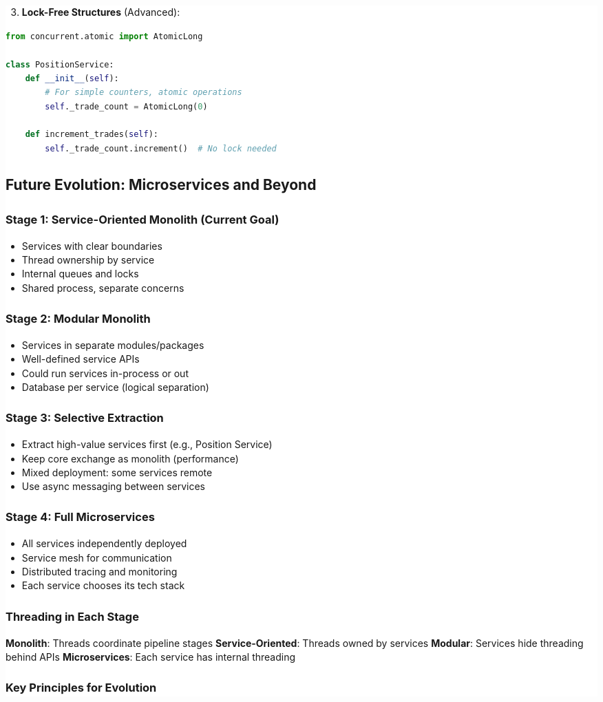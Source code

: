 
3. **Lock-Free Structures** (Advanced):
```python
from concurrent.atomic import AtomicLong

class PositionService:
    def __init__(self):
        # For simple counters, atomic operations
        self._trade_count = AtomicLong(0)

    def increment_trades(self):
        self._trade_count.increment()  # No lock needed
```

## Future Evolution: Microservices and Beyond

### Stage 1: Service-Oriented Monolith (Current Goal)

- Services with clear boundaries
- Thread ownership by service
- Internal queues and locks
- Shared process, separate concerns

### Stage 2: Modular Monolith

- Services in separate modules/packages
- Well-defined service APIs
- Could run services in-process or out
- Database per service (logical separation)

### Stage 3: Selective Extraction

- Extract high-value services first (e.g., Position Service)
- Keep core exchange as monolith (performance)
- Mixed deployment: some services remote
- Use async messaging between services

### Stage 4: Full Microservices

- All services independently deployed
- Service mesh for communication
- Distributed tracing and monitoring
- Each service chooses its tech stack

### Threading in Each Stage

**Monolith**: Threads coordinate pipeline stages
**Service-Oriented**: Threads owned by services
**Modular**: Services hide threading behind APIs
**Microservices**: Each service has internal threading

### Key Principles for Evolution
